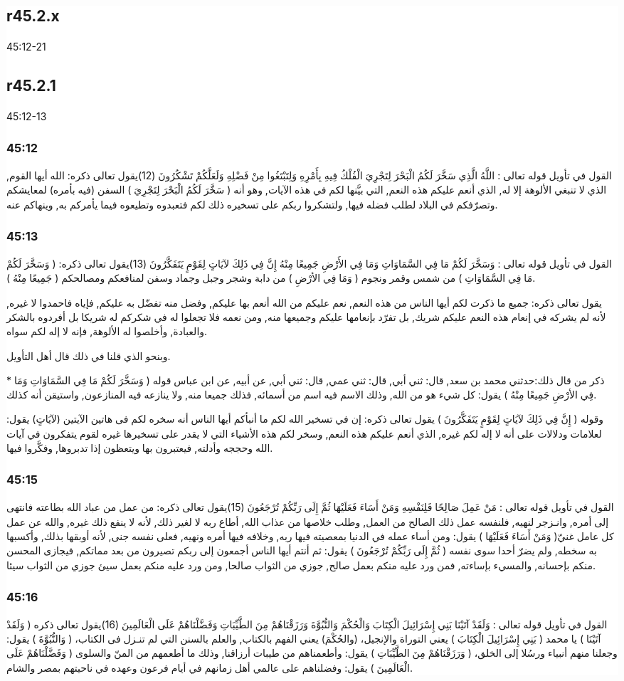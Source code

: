 ## r45.2.x
45:12-21
## r45.2.1
45:12-13
### 45:12
القول في تأويل قوله تعالى : اللَّهُ الَّذِي سَخَّرَ لَكُمُ الْبَحْرَ لِتَجْرِيَ الْفُلْكُ فِيهِ بِأَمْرِهِ وَلِتَبْتَغُوا مِنْ فَضْلِهِ وَلَعَلَّكُمْ تَشْكُرُونَ (12)يقول تعالى ذكره: الله أيها القوم, الذي لا تنبغي الألوهة إلا له, الذي أنعم عليكم هذه النعم, التي بيَّنها لكم في هذه الآيات, وهو أنه ( سَخَّرَ لَكُمُ الْبَحْرَ لِتَجْرِيَ ) السفن (فيه بأمره) لمعايشكم وتصرّفكم في البلاد لطلب فضله فيها, ولتشكروا ربكم على تسخيره ذلك لكم فتعبدوه وتطيعوه فيما يأمركم به, وينهاكم عنه.

### 45:13
القول في تأويل قوله تعالى : وَسَخَّرَ لَكُمْ مَا فِي السَّمَاوَاتِ وَمَا فِي الأَرْضِ جَمِيعًا مِنْهُ إِنَّ فِي ذَلِكَ لآيَاتٍ لِقَوْمٍ يَتَفَكَّرُونَ (13)يقول تعالى ذكره: ( وَسَخَّرَ لَكُمْ مَا فِي السَّمَاوَاتِ ) من شمس وقمر ونجوم ( وَمَا فِي الأرْضِ ) من دابة وشجر وجبل وجماد وسفن لمنافعكم ومصالحكم ( جَمِيعًا مِنْهُ ).

يقول تعالى ذكره: جميع ما ذكرت لكم أيها الناس من هذه النعم, نعم عليكم من الله أنعم بها عليكم, وفضل منه تفضّل به عليكم, فإياه فاحمدوا لا غيره, لأنه لم يشركه في إنعام هذه النعم عليكم شريك, بل تفرّد بإنعامها عليكم وجميعها منه, ومن نعمه فلا تجعلوا له في شكركم له شريكا بل أفردوه بالشكر والعبادة, وأخلصوا له الألوهة, فإنه لا إله لكم سواه.

وبنحو الذي قلنا في ذلك قال أهل التأويل.

\* ذكر من قال ذلك:حدثني محمد بن سعد, قال: ثني أبي, قال: ثني عمي, قال: ثني أبي, عن أبيه, عن ابن عباس قوله ( وَسَخَّرَ لَكُمْ مَا فِي السَّمَاوَاتِ وَمَا فِي الأرْضِ جَمِيعًا مِنْهُ ) يقول: كل شيء هو من الله, وذلك الاسم فيه اسم من أسمائه, فذلك جميعا منه, ولا ينازعه فيه المنازعون, واستيقن أنه كذلك.

وقوله ( إِنَّ فِي ذَلِكَ لآيَاتٍ لِقَوْمٍ يَتَفَكَّرُونَ ) يقول تعالى ذكره: إن في تسخير الله لكم ما أنبأكم أيها الناس أنه سخره لكم فى هاتين الآيتين (لآيَاتٍ) يقول: لعلامات ودلالات على أنه لا إله لكم غيره, الذي أنعم عليكم هذه النعم, وسخر لكم هذه الأشياء التي لا يقدر على تسخيرها غيره لقوم يتفكرون في آيات الله وحججه وأدلته, فيعتبرون بها ويتعظون إذا تدبروها, وفكَّروا فيها.

### 45:15
القول في تأويل قوله تعالى : مَنْ عَمِلَ صَالِحًا فَلِنَفْسِهِ وَمَنْ أَسَاءَ فَعَلَيْهَا ثُمَّ إِلَى رَبِّكُمْ تُرْجَعُونَ (15)يقول تعالى ذكره: من عمل من عباد الله بطاعته فانتهى إلى أمره, وانـزجر لنهيه, فلنفسه عمل ذلك الصالح من العمل, وطلب خلاصها من عذاب الله, أطاع ربه لا لغير ذلك, لأنه لا ينفع ذلك غيره, والله عن عمل كل عامل غنيّ( وَمَنْ أَسَاءَ فَعَلَيْهَا ) يقول: ومن أساء عمله في الدنيا بمعصيته فيها ربه, وخلافه فيها أمره ونهيه, فعلى نفسه جنى, لأنه أوبقها بذلك, وأكسبها به سخطه, ولم يضرّ أحدا سوى نفسه ( ثُمَّ إِلَى رَبِّكُمْ تُرْجَعُونَ ) يقول: ثم أنتم أيها الناس أجمعون إلى ربكم تصيرون من بعد مماتكم, فيجازى المحسن منكم بإحسانه, والمسيء بإساءته, فمن ورد عليه منكم بعمل صالح, جوزي من الثواب صالحا, ومن ورد عليه منكم بعمل سيئ جوزي من الثواب سيئا.

### 45:16
القول في تأويل قوله تعالى : وَلَقَدْ آتَيْنَا بَنِي إِسْرَائِيلَ الْكِتَابَ وَالْحُكْمَ وَالنُّبُوَّةَ وَرَزَقْنَاهُمْ مِنَ الطَّيِّبَاتِ وَفَضَّلْنَاهُمْ عَلَى الْعَالَمِينَ (16)يقول تعالى ذكره ( وَلَقَدْ آتَيْنَا ) يا محمد ( بَنِي إِسْرَائِيلَ الْكِتَابَ ) يعني التوراة والإنجيل، (والحُكْمَ) يعني الفهم بالكتاب, والعلم بالسنن التي لم تنـزل فى الكتاب، ( وَالنُّبُوَّةَ ) يقول: وجعلنا منهم أنبياء ورسُلا إلى الخلق، ( وَرَزَقْنَاهُمْ مِنَ الطَّيِّبَاتِ ) يقول: وأطعمناهم من طيبات أرزاقنا, وذلك ما أطعمهم من المنّ والسلوى ( وَفَضَّلْنَاهُمْ عَلَى الْعَالَمِينَ ) يقول: وفضلناهم على عالمي أهل زمانهم في أيام فرعون وعهده في ناحيتهم بمصر والشام.
